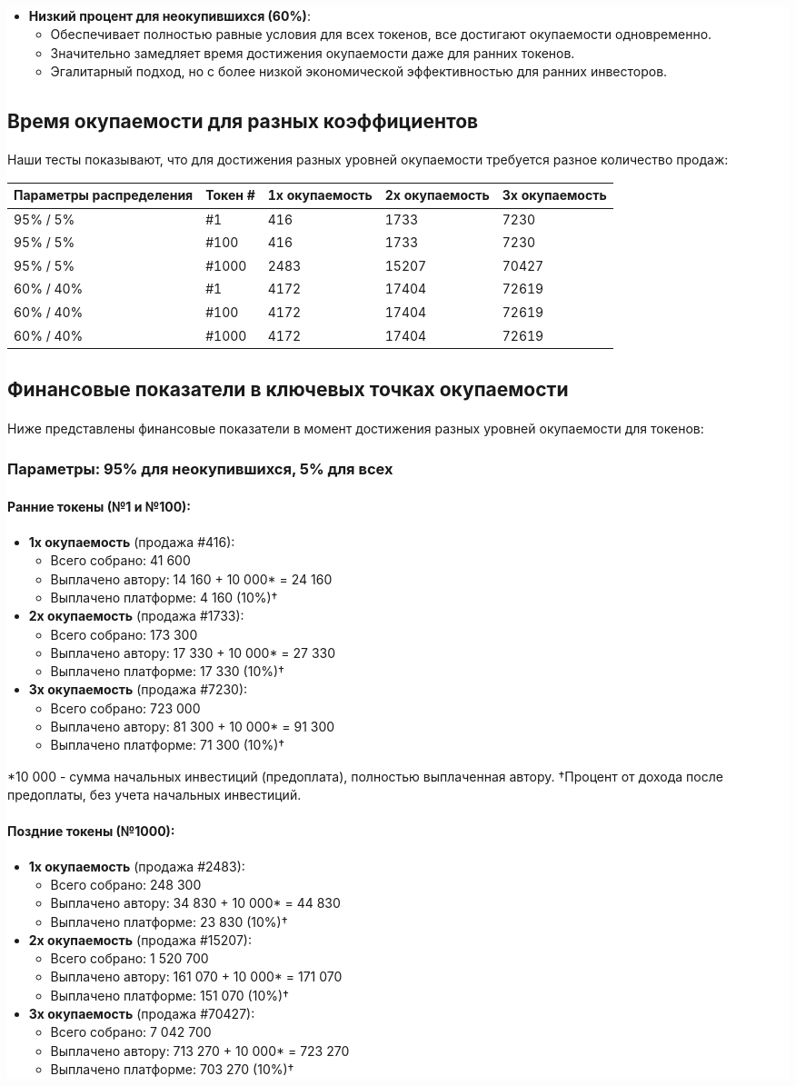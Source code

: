 - **Низкий процент для неокупившихся (60%)**: 
  - Обеспечивает полностью равные условия для всех токенов, все достигают окупаемости одновременно.
  - Значительно замедляет время достижения окупаемости даже для ранних токенов.
  - Эгалитарный подход, но с более низкой экономической эффективностью для ранних инвесторов.

## Время окупаемости для разных коэффициентов

Наши тесты показывают, что для достижения разных уровней окупаемости требуется разное количество продаж:

| Параметры распределения | Токен # | 1x окупаемость | 2x окупаемость | 3x окупаемость |
|-------------------------|---------|----------------|----------------|----------------|
| 95% / 5%                | #1      | 416            | 1733           | 7230           |
| 95% / 5%                | #100    | 416            | 1733           | 7230           |
| 95% / 5%                | #1000   | 2483           | 15207          | 70427          |
| 60% / 40%               | #1      | 4172           | 17404          | 72619          |
| 60% / 40%               | #100    | 4172           | 17404          | 72619          |
| 60% / 40%               | #1000   | 4172           | 17404          | 72619          |

## Финансовые показатели в ключевых точках окупаемости

Ниже представлены финансовые показатели в момент достижения разных уровней окупаемости для токенов:

### Параметры: 95% для неокупившихся, 5% для всех

#### Ранние токены (№1 и №100):

- **1x окупаемость** (продажа #416):
  - Всего собрано: 41 600
  - Выплачено автору: 14 160 + 10 000* = 24 160
  - Выплачено платформе: 4 160 (10%)†
- **2x окупаемость** (продажа #1733):
  - Всего собрано: 173 300
  - Выплачено автору: 17 330 + 10 000* = 27 330
  - Выплачено платформе: 17 330 (10%)†
- **3x окупаемость** (продажа #7230):
  - Всего собрано: 723 000
  - Выплачено автору: 81 300 + 10 000* = 91 300
  - Выплачено платформе: 71 300 (10%)†

*10 000 - сумма начальных инвестиций (предоплата), полностью выплаченная автору.
†Процент от дохода после предоплаты, без учета начальных инвестиций.

#### Поздние токены (№1000):

- **1x окупаемость** (продажа #2483):
  - Всего собрано: 248 300
  - Выплачено автору: 34 830 + 10 000* = 44 830
  - Выплачено платформе: 23 830 (10%)†
- **2x окупаемость** (продажа #15207):
  - Всего собрано: 1 520 700
  - Выплачено автору: 161 070 + 10 000* = 171 070
  - Выплачено платформе: 151 070 (10%)†
- **3x окупаемость** (продажа #70427):
  - Всего собрано: 7 042 700
  - Выплачено автору: 713 270 + 10 000* = 723 270
  - Выплачено платформе: 703 270 (10%)†
